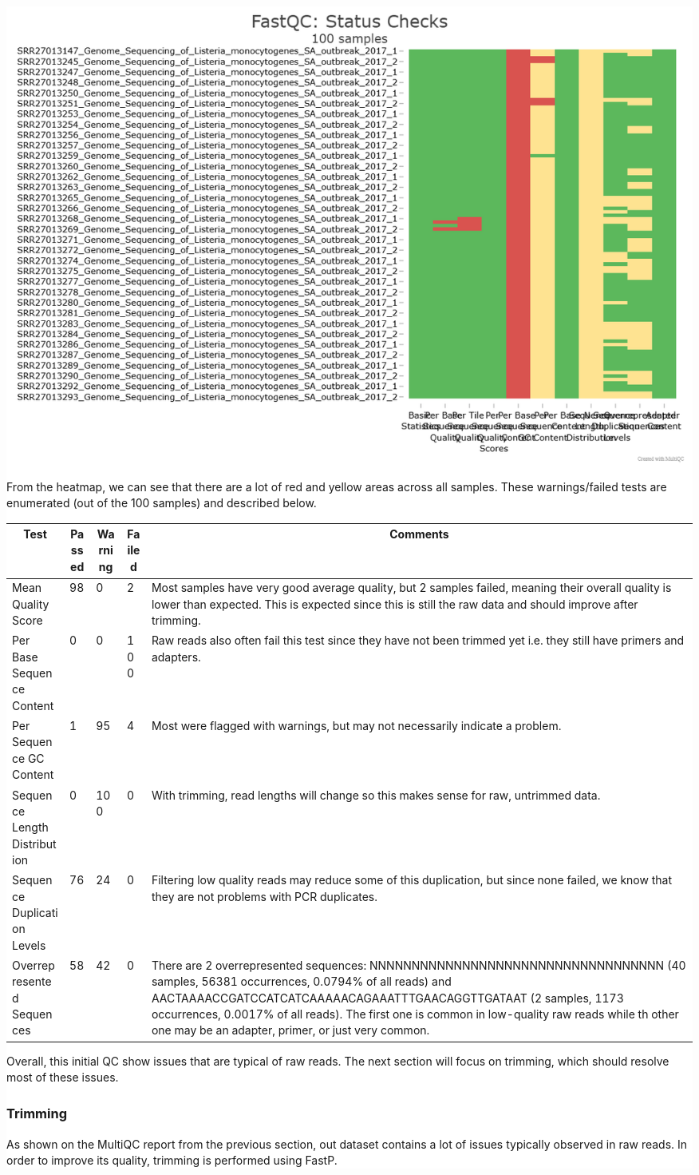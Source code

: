 ![MultiQC Heatmap](result/multiqc_summary.png)

From the heatmap, we can see that there are a lot of red and yellow areas across all samples. These warnings/failed tests are enumerated (out of the 100 samples) and described below.

|Test | Passed | Warning | Failed | Comments|
|-----|--------|---------|--------|---------|
|Mean Quality Score |98 |0| 2|Most samples have very good average quality, but 2 samples failed, meaning their overall quality is lower than expected. This is expected since this is still the raw data and should improve after trimming.|
|Per Base Sequence Content |0 |0| 100|Raw reads also often fail this test since they have not been trimmed yet i.e. they still have primers and adapters.|
|Per Sequence GC Content |1 |95| 4| Most were flagged with warnings, but may not necessarily indicate a problem.|
|Sequence Length Distribution |0 |100| 0| With trimming, read lengths will change so this makes sense for raw, untrimmed data.|
|Sequence Duplication Levels |76 |24|0| Filtering low quality reads may reduce some of this duplication, but since none failed, we know that they are not problems with PCR duplicates.|
|Overrepresented Sequences |58 |42| 0| There are 2 overrepresented sequences: NNNNNNNNNNNNNNNNNNNNNNNNNNNNNNNNNNN	 (40 samples, 56381 occurrences, 0.0794% of all reads) and AACTAAAACCGATCCATCATCAAAAACAGAAATTTGAACAGGTTGATAAT (2 samples, 1173 occurrences, 0.0017% of all reads). The first one is common in low-quality raw reads while th other one may be an adapter, primer, or just very common.|

Overall, this initial QC show issues that are typical of raw reads. The next section will focus on trimming, which should resolve most of these issues.


### Trimming
As shown on the MultiQC report from the previous section, out dataset contains a lot of issues typically observed in raw reads. In order to improve its quality, trimming is performed using FastP.
